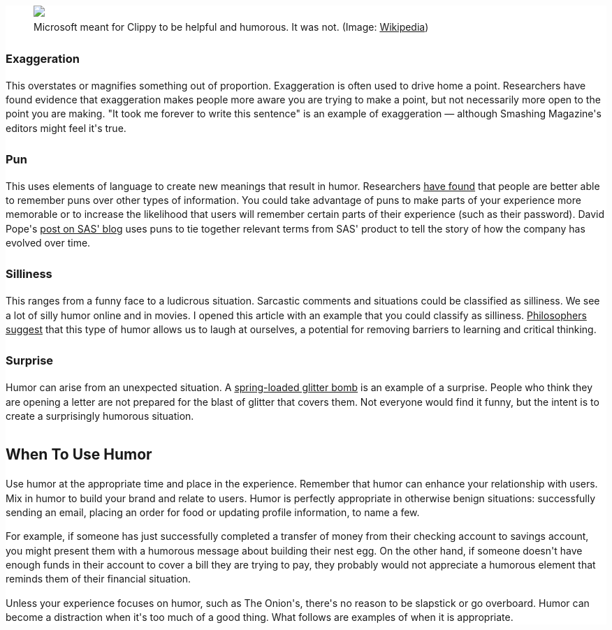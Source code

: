 <figure><a href="https://archive.smashing.media/assets/344dbf88-fdf9-42bb-adb4-46f01eedd629/90081356-01ce-4777-9f79-baa797edfe28/clippy-preview-opt.png"><img loading="lazy" decoding="async" src="https://archive.smashing.media/assets/344dbf88-fdf9-42bb-adb4-46f01eedd629/90081356-01ce-4777-9f79-baa797edfe28/clippy-preview-opt.png" /></a><figcaption>Microsoft meant for Clippy to be helpful and humorous. It was not. (Image: <a href="https://en.wikipedia.org/wiki/Office_Assistant#/media/File:Clippy-letter.PNG">Wikipedia</a>)
</figcaption></figure>

### Exaggeration

This overstates or magnifies something out of proportion. Exaggeration is often used to drive home a point. Researchers have found evidence that exaggeration makes people more aware you are trying to make a point, but not necessarily more open to the point you are making. "It took me forever to write this sentence" is an example of exaggeration — although Smashing Magazine's editors might feel it's true.</p>

### Pun

This uses elements of language to create new meanings that result in humor. Researchers [have found](https://www.tandfonline.com/doi/abs/10.1080/00221309.2010.499398) that people are better able to remember puns over other types of information. You could take advantage of puns to make parts of your experience more memorable or to increase the likelihood that users will remember certain parts of their experience (such as their password). David Pope's [post on SAS' blog](https://blogs.sas.com/content/sascom/2016/04/01/punny-post-celebrating-sas-analytics/) uses puns to tie together relevant terms from SAS' product to tell the story of how the company has evolved over time.</p>

### Silliness

This ranges from a funny face to a ludicrous situation. Sarcastic comments and situations could be classified as silliness. We see a lot of silly humor online and in movies. I opened this article with an example that you could classify as silliness. [Philosophers suggest](https://www.researchgate.net/profile/Mordechai_Gordon/publication/227904832_Learning_To_Laugh_At_Ourselves_Humor_Self-Transcendence_And_The_Cultivation_Of_Moral_Virtues/links/551948d50cf21b5da3b81d3c/Learning-To-Laugh-At-Ourselves-Humor-Self-Trans) that this type of humor allows us to laugh at ourselves, a potential for removing barriers to learning and critical thinking.</p>

### Surprise

Humor can arise from an unexpected situation. A [spring-loaded glitter bomb](https://www.ruindays.com/products/spring-loaded-glitter-bomb) is an example of a surprise. People who think they are opening a letter are not prepared for the blast of glitter that covers them. Not everyone would find it funny, but the intent is to create a surprisingly humorous situation.</p>

## When To Use Humor

Use humor at the appropriate time and place in the experience. Remember that humor can enhance your relationship with users. Mix in humor to build your brand and relate to users. Humor is perfectly appropriate in otherwise benign situations: successfully sending an email, placing an order for food or updating profile information, to name a few.

For example, if someone has just successfully completed a transfer of money from their checking account to savings account, you might present them with a humorous message about building their nest egg. On the other hand, if someone doesn't have enough funds in their account to cover a bill they are trying to pay, they probably would not appreciate a humorous element that reminds them of their financial situation.

Unless your experience focuses on humor, such as The Onion's, there's no reason to be slapstick or go overboard. Humor can become a distraction when it's too much of a good thing. What follows are examples of when it is appropriate.</p>
